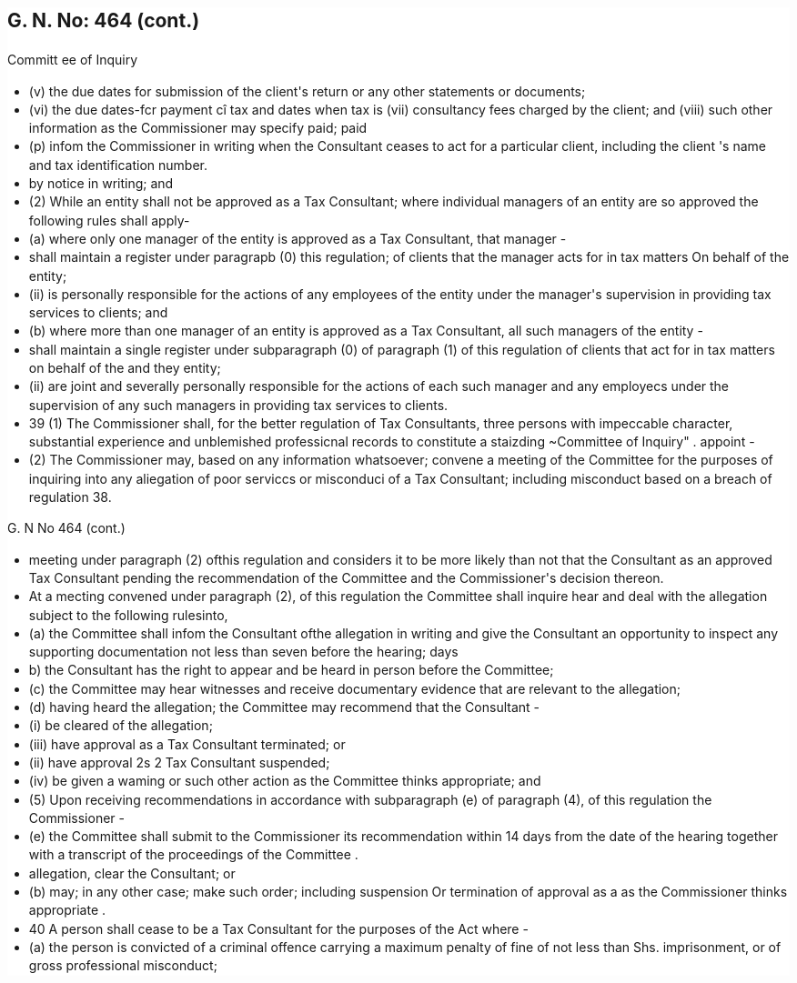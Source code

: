 ## G. N. No: 464 (cont.)

Committ ee of Inquiry

- (v) the due dates for submission of the client's return or any other statements or documents;
- (vi) the due dates-fcr payment cî tax and dates when tax is (vii) consultancy fees charged by the client; and (viii) such other information as the Commissioner may specify paid; paid
- (p) infom the Commissioner in writing when the Consultant ceases to act for a particular client, including the client 's name and tax identification number.
- by notice in writing; and
- (2) While an entity shall not be approved as a Tax Consultant; where individual managers of an entity are so approved the following rules shall apply-
- (a) where only one manager of the entity is approved as a Tax Consultant, that manager -
- shall  maintain a register under paragrapb (0) this regulation; of clients that the manager acts for in tax matters On behalf of the entity;
- (ii) is personally responsible for the actions of any employees of the entity under the manager's supervision in providing tax services to clients; and
- (b) where more than one manager of an entity is approved as a Tax   Consultant, all such managers of the entity -
- shall maintain a single register under subparagraph (0) of paragraph (1) of this regulation of clients that act for in tax matters on behalf of the and they entity;
- (ii) are joint and severally personally responsible for the actions of each such manager and any employecs under the supervision of any such managers in providing tax services to clients.
- 39 (1) The Commissioner shall, for the better regulation of Tax Consultants, three persons with impeccable character, substantial experience and unblemished professicnal records to constitute a staizding ~Committee of Inquiry" . appoint -
- (2) The Commissioner may, based on any information whatsoever; convene a meeting of the Committee for the purposes of inquiring into any aliegation of poor serviccs or misconduci of a Tax Consultant; including misconduct based on a breach of regulation 38.

G. N No 464 (cont.)

- meeting under paragraph (2) ofthis regulation and considers it to be more likely than not that the Consultant as an approved Tax Consultant pending the  recommendation of the Committee and the Commissioner's decision thereon.
- At a mecting convened under paragraph (2), of this regulation the Committee shall inquire hear and deal with the allegation subject to the following rulesinto,
- (a) the Committee shall infom the Consultant ofthe allegation in writing and give the Consultant an opportunity to inspect any supporting documentation not less than seven before the hearing; days
- b) the Consultant has the right to appear and be heard in person before the Committee;
- (c) the Committee may hear witnesses and receive documentary evidence that are relevant to the allegation;
- (d) having heard the allegation; the Committee may recommend that the Consultant -
- (i) be cleared of the allegation;
- (iii) have approval as a Tax Consultant terminated; or
- (ii) have approval 2s 2 Tax Consultant suspended;
- (iv) be given a waming or such other action as the Committee thinks appropriate; and
- (5) Upon receiving recommendations in accordance with subparagraph (e) of paragraph (4), of this regulation the Commissioner -
- (e) the Committee shall submit to the Commissioner its recommendation within 14 days from the date of the hearing together with a transcript of the proceedings of the Committee .
- allegation, clear the Consultant; or
- (b) may; in any other case; make such order; including suspension Or termination of approval as a as the Commissioner thinks appropriate .
- 40 A person shall cease to be a Tax Consultant for the purposes of the Act where -
- (a) the person is convicted of a criminal offence carrying a maximum penalty of fine of not less than Shs. imprisonment, or of gross professional misconduct;

